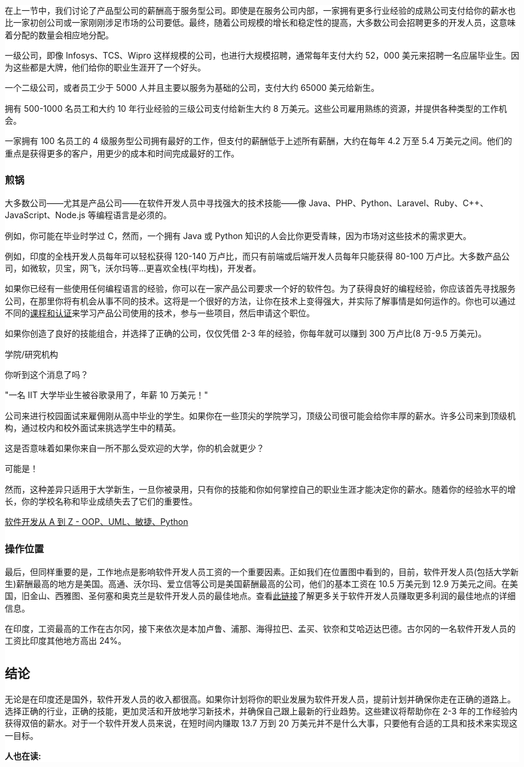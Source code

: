 在上一节中，我们讨论了产品型公司的薪酬高于服务型公司。即使是在服务公司内部，一家拥有更多行业经验的成熟公司支付给你的薪水也比一家初创公司或一家刚刚涉足市场的公司要低。最终，随着公司规模的增长和稳定性的提高，大多数公司会招聘更多的开发人员，这意味着分配的数量会相应地分配。

一级公司，即像 Infosys、TCS、Wipro 这样规模的公司，也进行大规模招聘，通常每年支付大约 52，000 美元来招聘一名应届毕业生。因为这些都是大牌，他们给你的职业生涯开了一个好头。

一个二级公司，或者员工少于 5000 人并且主要以服务为基础的公司，支付大约 65000 美元给新生。

拥有 500-1000 名员工和大约 10 年行业经验的三级公司支付给新生大约 8 万美元。这些公司雇用熟练的资源，并提供各种类型的工作机会。

一家拥有 100 名员工的 4 级服务型公司拥有最好的工作，但支付的薪酬低于上述所有薪酬，大约在每年 4.2 万至 5.4 万美元之间。他们的重点是获得更多的客户，用更少的成本和时间完成最好的工作。

### 煎锅

大多数公司——尤其是产品公司——在软件开发人员中寻找强大的技术技能——像 Java、PHP、Python、Laravel、Ruby、C++、JavaScript、Node.js 等编程语言是必须的。

例如，你可能在毕业时学过 C，然而，一个拥有 Java 或 Python 知识的人会比你更受青睐，因为市场对这些技术的需求更大。

例如，印度的全栈开发人员每年可以轻松获得 120-140 万卢比，而只有前端或后端开发人员每年只能获得 80-100 万卢比。大多数产品公司，如微软，贝宝，网飞，沃尔玛等…更喜欢全栈(平均栈)，开发者。

如果你已经有一些使用任何编程语言的经验，你可以在一家产品公司要求一个好的软件包。为了获得良好的编程经验，你应该首先寻找服务公司，在那里你将有机会从事不同的技术。这将是一个很好的方法，让你在技术上变得强大，并实际了解事情是如何运作的。你也可以通过不同的[课程和认证](https://hackr.io)来学习产品公司使用的技术，参与一些项目，然后申请这个职位。

如果你创造了良好的技能组合，并选择了正确的公司，仅仅凭借 2-3 年的经验，你每年就可以赚到 300 万卢比(8 万-9.5 万美元)。

学院/研究机构

你听到这个消息了吗？

"一名 IIT 大学毕业生被谷歌录用了，年薪 10 万美元！"

公司来进行校园面试来雇佣刚从高中毕业的学生。如果你在一些顶尖的学院学习，顶级公司很可能会给你丰厚的薪水。许多公司来到顶级机构，通过校内和校外面试来挑选学生中的精英。

这是否意味着如果你来自一所不那么受欢迎的大学，你的机会就更少？

可能是！

然而，这种差异只适用于大学新生，一旦你被录用，只有你的技能和你如何掌控自己的职业生涯才能决定你的薪水。随着你的经验水平的增长，你的学校名称和毕业成绩失去了它们的重要性。

[软件开发从 A 到 Z - OOP、UML、敏捷、Python](https://click.linksynergy.com/deeplink?id=jU79Zysihs4&mid=39197&murl=https%3A%2F%2Fwww.udemy.com%2Fcourse%2Fsoftware-development-from-a-to-z%2F)

### 操作位置

最后，但同样重要的是，工作地点是影响软件开发人员工资的一个重要因素。正如我们在位置图中看到的，目前，软件开发人员(包括大学新生)薪酬最高的地方是美国。高通、沃尔玛、爱立信等公司是美国薪酬最高的公司，他们的基本工资在 10.5 万美元到 12.9 万美元之间。在美国，旧金山、西雅图、圣何塞和奥克兰是软件开发人员的最佳地点。查看[此链接](https://www.daxx.com/blog/development-trends/it-salaries-software-developer-trends-2019)了解更多关于软件开发人员赚取更多利润的最佳地点的详细信息。

在印度，工资最高的工作在古尔冈，接下来依次是本加卢鲁、浦那、海得拉巴、孟买、钦奈和艾哈迈达巴德。古尔冈的一名软件开发人员的工资比印度其他地方高出 24%。

## 结论

无论是在印度还是国外，软件开发人员的收入都很高。如果你计划将你的职业发展为软件开发人员，提前计划并确保你走在正确的道路上。选择正确的行业，正确的技能，更加灵活和开放地学习新技术，并确保自己跟上最新的行业趋势。这些建议将帮助你在 2-3 年的工作经验内获得双倍的薪水。对于一个软件开发人员来说，在短时间内赚取 13.7 万到 20 万美元并不是什么大事，只要他有合适的工具和技术来实现这一目标。

**人也在读:**